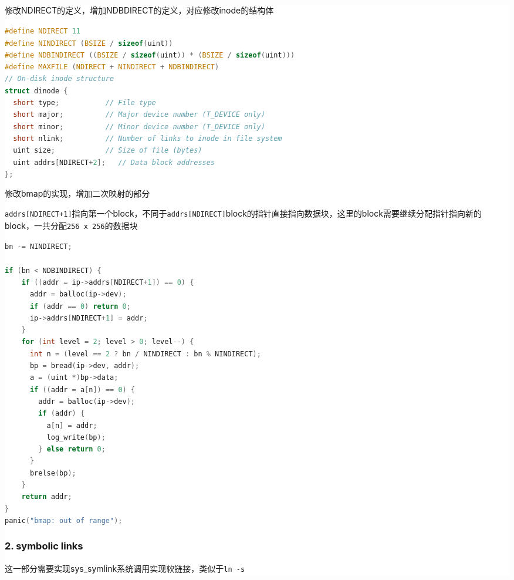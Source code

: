 修改NDIRECT的定义，增加NDBDIRECT的定义，对应修改inode的结构体

```c
#define NDIRECT 11
#define NINDIRECT (BSIZE / sizeof(uint))
#define NDBINDIRECT ((BSIZE / sizeof(uint)) * (BSIZE / sizeof(uint)))
#define MAXFILE (NDIRECT + NINDIRECT + NDBINDIRECT)
// On-disk inode structure
struct dinode {
  short type;           // File type
  short major;          // Major device number (T_DEVICE only)
  short minor;          // Minor device number (T_DEVICE only)
  short nlink;          // Number of links to inode in file system
  uint size;            // Size of file (bytes)
  uint addrs[NDIRECT+2];   // Data block addresses
};
```

修改bmap的实现，增加二次映射的部分

`addrs[NDIRECT+1]`指向第一个block，不同于`addrs[NDIRECT]`block的指针直接指向数据块，这里的block需要继续分配指针指向新的block，一共分配`256 x 256`的数据块

```c
bn -= NINDIRECT;

if (bn < NDBINDIRECT) {
    if ((addr = ip->addrs[NDIRECT+1]) == 0) {
      addr = balloc(ip->dev);
      if (addr == 0) return 0;
      ip->addrs[NDIRECT+1] = addr;
    }
    for (int level = 2; level > 0; level--) {
      int n = (level == 2 ? bn / NINDIRECT : bn % NINDIRECT);
      bp = bread(ip->dev, addr);
      a = (uint *)bp->data;
      if ((addr = a[n]) == 0) {
        addr = balloc(ip->dev);
        if (addr) {
          a[n] = addr;
          log_write(bp);
        } else return 0;
      }
      brelse(bp);
    }
    return addr;
}
panic("bmap: out of range");
```

### 2. symbolic links

这一部分需要实现sys_symlink系统调用实现软链接，类似于`ln -s`
